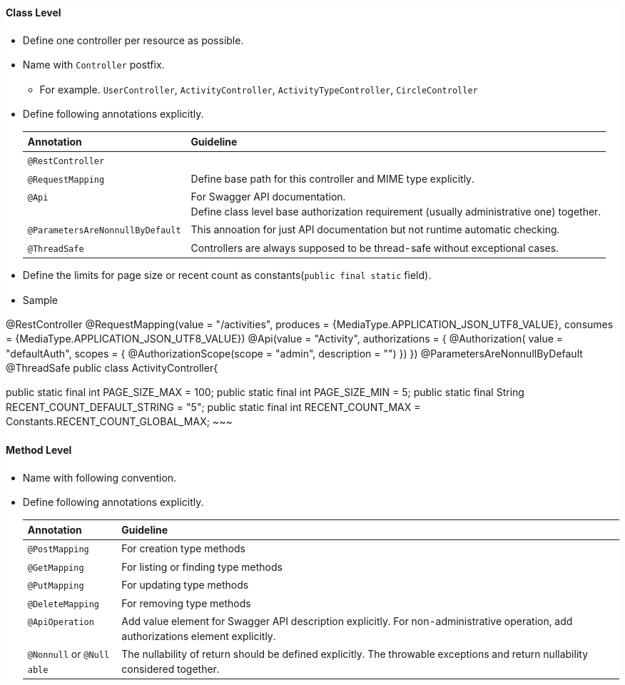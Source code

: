 #### Class Level

* Define one controller per resource as possible.
* Name with `Controller` postfix.
    * For example. `UserController`, `ActivityController`, `ActivityTypeController`, `CircleController`

* Define following annotations explicitly.

    | Annotation | Guideline |
    | ---------- | --------- |
    | `@RestController` |     |
    | `@RequestMapping` | Define base path for this controller and MIME type explicitly. |
    | `@Api`            | For Swagger API documentation. <br>Define class level base authorization requirement (usually administrative one) together. |
    | `@ParametersAreNonnullByDefault` | This annoation for just API documentation but not runtime automatic checking. |
    | `@ThreadSafe`     | Controllers are always supposed to be thread-safe without exceptional cases. |

* Define the limits for page size or recent count as constants(`public final static` field).

* Sample
    ~~~java
@RestController
@RequestMapping(value = "/activities",
  produces = {MediaType.APPLICATION_JSON_UTF8_VALUE},
  consumes = {MediaType.APPLICATION_JSON_UTF8_VALUE})
@Api(value = "Activity",
  authorizations = {
      @Authorization(
        value = "defaultAuth",
        scopes = {
            @AuthorizationScope(scope = "admin", description = "")
        })
  })
@ParametersAreNonnullByDefault
@ThreadSafe
public class ActivityController{

  public static final int PAGE_SIZE_MAX = 100;
  public static final int PAGE_SIZE_MIN = 5;
  public static final String RECENT_COUNT_DEFAULT_STRING = "5";
  public static final int RECENT_COUNT_MAX = Constants.RECENT_COUNT_GLOBAL_MAX;
    ~~~

#### Method Level

* Name with following convention.

* Define following annotations explicitly.

    | Annotation | Guideline |
    | ---------- | --------- |
    | `@PostMapping`    | For creation type methods |
    | `@GetMapping`     | For listing or finding type methods |
    | `@PutMapping`     | For updating type methods |
    | `@DeleteMapping`  | For removing type methods |
    | `@ApiOperation`   | Add value element for Swagger API description explicitly. For non-administrative operation, add authorizations element explicitly. |
    | `@Nonnull` or `@Nullable` | The nullability of return should be defined explicitly. The throwable exceptions and return nullability considered together. |
